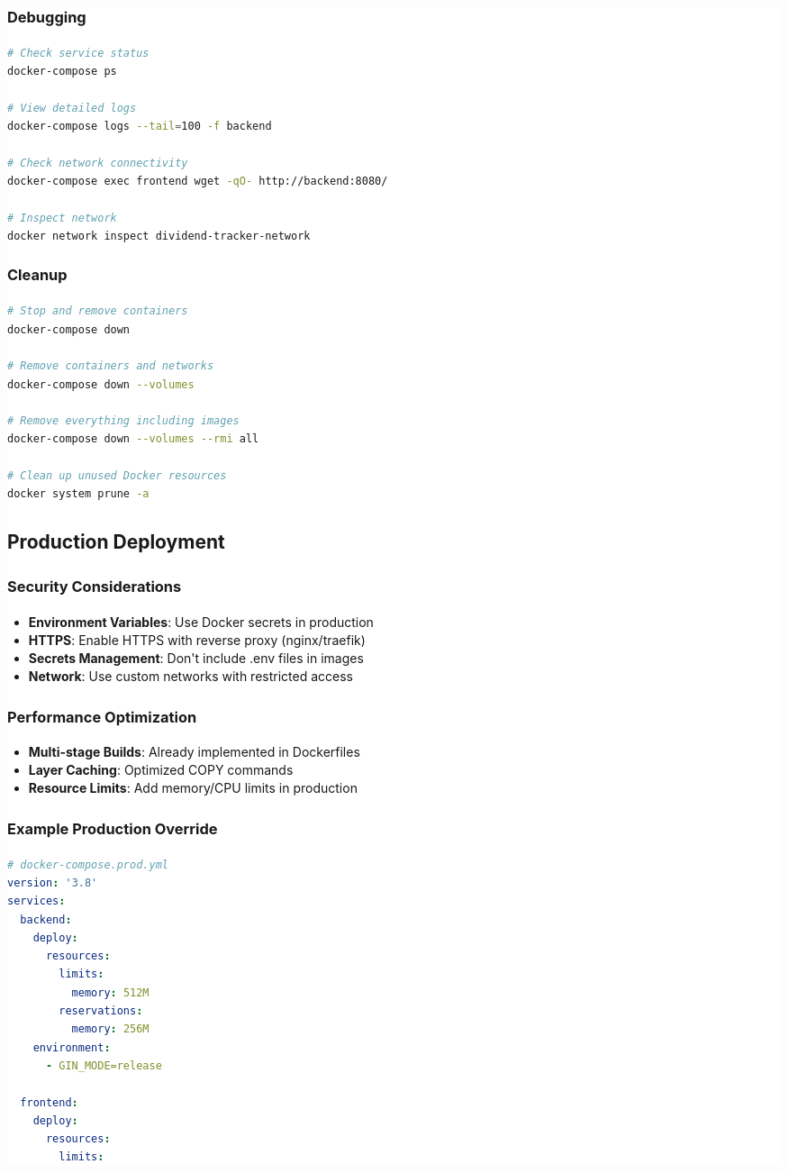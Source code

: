 ### Debugging
```bash
# Check service status
docker-compose ps

# View detailed logs
docker-compose logs --tail=100 -f backend

# Check network connectivity
docker-compose exec frontend wget -qO- http://backend:8080/

# Inspect network
docker network inspect dividend-tracker-network
```

### Cleanup
```bash
# Stop and remove containers
docker-compose down

# Remove containers and networks
docker-compose down --volumes

# Remove everything including images
docker-compose down --volumes --rmi all

# Clean up unused Docker resources
docker system prune -a
```

## Production Deployment

### Security Considerations
- **Environment Variables**: Use Docker secrets in production
- **HTTPS**: Enable HTTPS with reverse proxy (nginx/traefik)
- **Secrets Management**: Don't include .env files in images
- **Network**: Use custom networks with restricted access

### Performance Optimization
- **Multi-stage Builds**: Already implemented in Dockerfiles
- **Layer Caching**: Optimized COPY commands
- **Resource Limits**: Add memory/CPU limits in production

### Example Production Override
```yaml
# docker-compose.prod.yml
version: '3.8'
services:
  backend:
    deploy:
      resources:
        limits:
          memory: 512M
        reservations:
          memory: 256M
    environment:
      - GIN_MODE=release
  
  frontend:
    deploy:
      resources:
        limits:
```